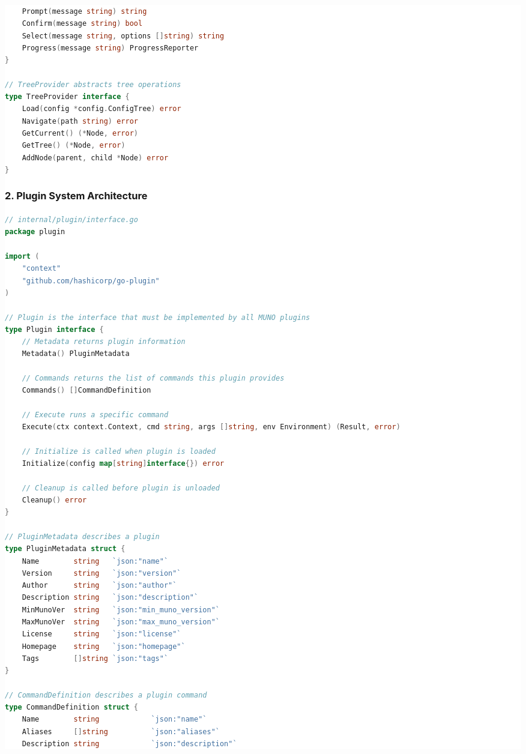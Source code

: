 ```go
    Prompt(message string) string
    Confirm(message string) bool
    Select(message string, options []string) string
    Progress(message string) ProgressReporter
}

// TreeProvider abstracts tree operations
type TreeProvider interface {
    Load(config *config.ConfigTree) error
    Navigate(path string) error
    GetCurrent() (*Node, error)
    GetTree() (*Node, error)
    AddNode(parent, child *Node) error
}
```

### 2. Plugin System Architecture

```go
// internal/plugin/interface.go
package plugin

import (
    "context"
    "github.com/hashicorp/go-plugin"
)

// Plugin is the interface that must be implemented by all MUNO plugins
type Plugin interface {
    // Metadata returns plugin information
    Metadata() PluginMetadata
    
    // Commands returns the list of commands this plugin provides
    Commands() []CommandDefinition
    
    // Execute runs a specific command
    Execute(ctx context.Context, cmd string, args []string, env Environment) (Result, error)
    
    // Initialize is called when plugin is loaded
    Initialize(config map[string]interface{}) error
    
    // Cleanup is called before plugin is unloaded
    Cleanup() error
}

// PluginMetadata describes a plugin
type PluginMetadata struct {
    Name        string   `json:"name"`
    Version     string   `json:"version"`
    Author      string   `json:"author"`
    Description string   `json:"description"`
    MinMunoVer  string   `json:"min_muno_version"`
    MaxMunoVer  string   `json:"max_muno_version"`
    License     string   `json:"license"`
    Homepage    string   `json:"homepage"`
    Tags        []string `json:"tags"`
}

// CommandDefinition describes a plugin command
type CommandDefinition struct {
    Name        string            `json:"name"`
    Aliases     []string          `json:"aliases"`
    Description string            `json:"description"`
```